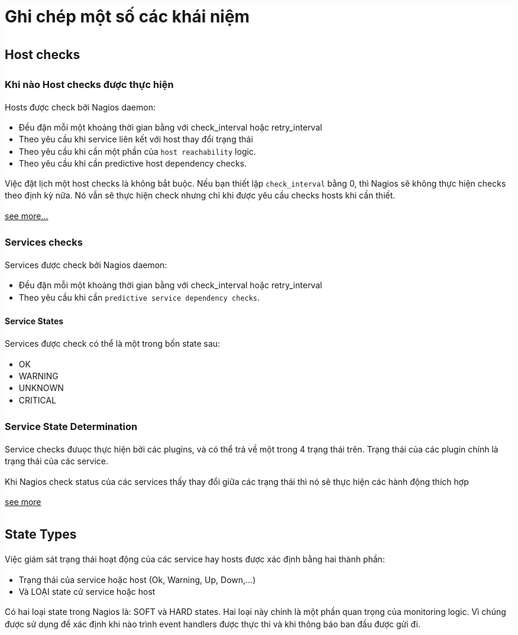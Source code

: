 # Ghi chép một số các khái niệm

## Host checks

### Khi nào Host checks được thực hiện

Hosts được check bởi Nagios daemon:

* Đều đặn mỗi một khoảng thời gian bằng với check_interval hoặc retry_interval
* Theo yêu cầu khi service liên kết với host thay đổi trạng thái
* Theo yêu cầu khi cần một phần của `host reachability` logic.
* Theo yêu cầu khi cần predictive host dependency checks.

Việc đặt lịch một host checks là không bắt buộc. Nếu bạn thiết lập `check_interval` bằng 0, thì Nagios sẽ không thực hiện checks theo định kỳ nữa. Nó vẫn sẽ thực hiện check nhưng chỉ khi được yêu cầu checks hosts khi cần thiết.

[see more...](https://assets.nagios.com/downloads/nagioscore/docs/nagioscore/3/en/hostchecks.html)

### Services checks 
Services được check bởi Nagios daemon:

* Đều đặn mỗi một khoảng thời gian bằng với check_interval hoặc retry_interval
* Theo yêu cầu khi cần `predictive service dependency checks`.

#### Service States
Services được check có thể là một trong bốn state sau:

* OK
* WARNING
* UNKNOWN
* CRITICAL

### Service State Determination

Service checks đưuọc thực hiện bởi các plugins, và có thể trả về một trong 4 trạng thái trên. Trạng thái của các plugin chính là trạng thái của các service. 

Khi Nagios check status của các services thấy thay đổi giữa các trạng thái thì nó sẽ thực hiện các hành động thích hợp

[see more](https://assets.nagios.com/downloads/nagioscore/docs/nagioscore/3/en/servicechecks.html)


## State Types

Việc giám sát trạng thái hoạt động của các service hay hosts được xác định bằng hai thành phần:

* Trạng thái của service hoặc host (Ok, Warning, Up, Down,...)
* Và LOẠI state cử service hoặc host

Có hai loại state trong Nagios là: SOFT và HARD states. Hai loại này chính là một phần quan trọng của monitoring logic. Vì chúng được sử dụng để xác định khi nào trình event handlers được thực thi và khi thông báo ban đầu được gửi đi. 
